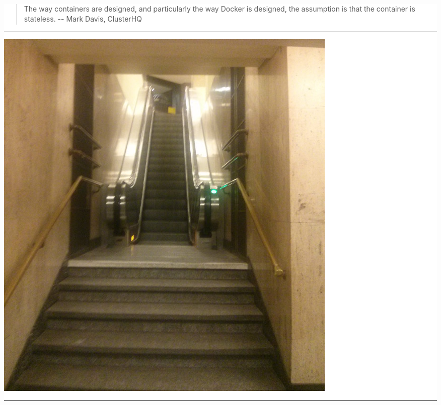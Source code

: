 
>The way containers are designed, and particularly the way Docker is designed, the assumption is that the container is stateless. -- Mark Davis, ClusterHQ

---

![incomplete escalator](halfway_there.jpg)

---
